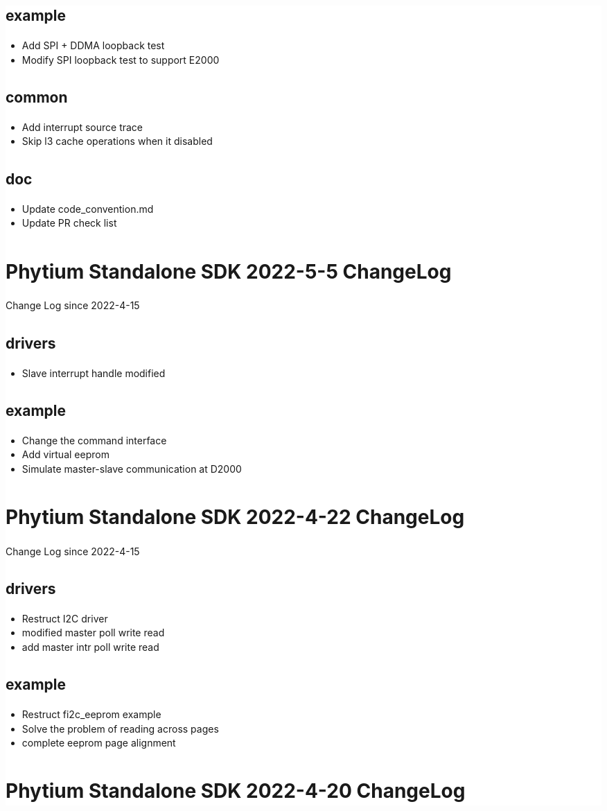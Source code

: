 ## example

- Add SPI + DDMA loopback test
- Modify SPI loopback test to support E2000

## common

- Add interrupt source trace
- Skip l3 cache operations when it disabled

## doc

- Update code_convention.md
- Update PR check list

# Phytium Standalone SDK 2022-5-5 ChangeLog

Change Log since 2022-4-15

## drivers

- Slave interrupt handle modified

## example

- Change the command interface
- Add virtual eeprom
- Simulate master-slave communication at D2000

# Phytium Standalone SDK 2022-4-22 ChangeLog

Change Log since 2022-4-15

## drivers

- Restruct I2C driver
- modified master poll write read
- add master intr poll write read

## example

- Restruct fi2c_eeprom example
- Solve the problem of reading across pages
- complete eeprom page alignment

# Phytium Standalone SDK 2022-4-20 ChangeLog
